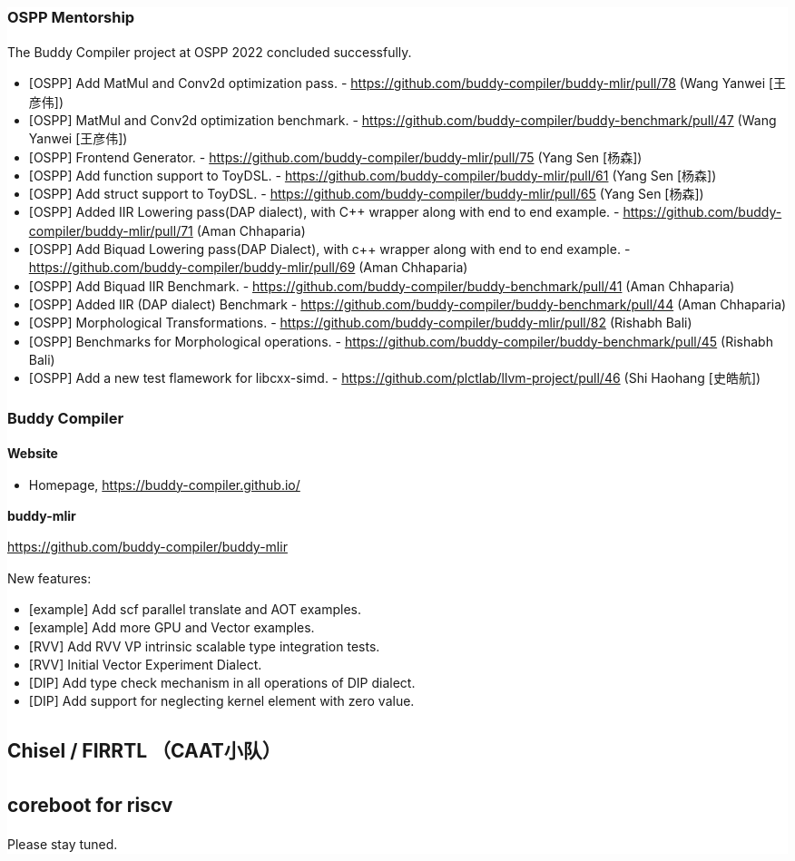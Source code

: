### OSPP Mentorship

The Buddy Compiler project at OSPP 2022 concluded successfully.

- \[OSPP\] Add MatMul and Conv2d optimization pass. - https://github.com/buddy-compiler/buddy-mlir/pull/78 (Wang Yanwei \[王彦伟\])
- \[OSPP\] MatMul and Conv2d optimization benchmark. - https://github.com/buddy-compiler/buddy-benchmark/pull/47 (Wang Yanwei \[王彦伟\])
- \[OSPP\] Frontend Generator. -  https://github.com/buddy-compiler/buddy-mlir/pull/75 (Yang Sen \[杨森\])
- \[OSPP\] Add function support to ToyDSL. - https://github.com/buddy-compiler/buddy-mlir/pull/61 (Yang Sen \[杨森\])
- \[OSPP\] Add struct support to ToyDSL. - https://github.com/buddy-compiler/buddy-mlir/pull/65 (Yang Sen \[杨森\])
- \[OSPP\] Added IIR Lowering pass(DAP dialect), with C++ wrapper along with end to end example. - https://github.com/buddy-compiler/buddy-mlir/pull/71 (Aman Chhaparia)
- \[OSPP\] Add Biquad Lowering pass(DAP Dialect), with c++ wrapper along with end to end example. - https://github.com/buddy-compiler/buddy-mlir/pull/69 (Aman Chhaparia)
- \[OSPP\] Add Biquad IIR Benchmark. - https://github.com/buddy-compiler/buddy-benchmark/pull/41 (Aman Chhaparia)
- \[OSPP\] Added IIR (DAP dialect) Benchmark - https://github.com/buddy-compiler/buddy-benchmark/pull/44 (Aman Chhaparia)
- \[OSPP\] Morphological Transformations. - https://github.com/buddy-compiler/buddy-mlir/pull/82 (Rishabh Bali)
- \[OSPP\] Benchmarks for Morphological operations. - https://github.com/buddy-compiler/buddy-benchmark/pull/45 (Rishabh Bali)
- \[OSPP\] Add a new test flamework for libcxx-simd. - https://github.com/plctlab/llvm-project/pull/46 (Shi Haohang \[史皓航\])

### Buddy Compiler

**Website**

- Homepage, https://buddy-compiler.github.io/

**buddy-mlir**

https://github.com/buddy-compiler/buddy-mlir

New features:

- [example] Add scf parallel translate and AOT examples.
- [example] Add more GPU and Vector examples.
- [RVV] Add RVV VP intrinsic scalable type integration tests.
- [RVV] Initial Vector Experiment Dialect.
- [DIP] Add type check mechanism in all operations of DIP dialect.
- [DIP] Add support for neglecting kernel element with zero value.

## Chisel / FIRRTL （CAAT小队）

## coreboot for riscv

Please stay tuned.
